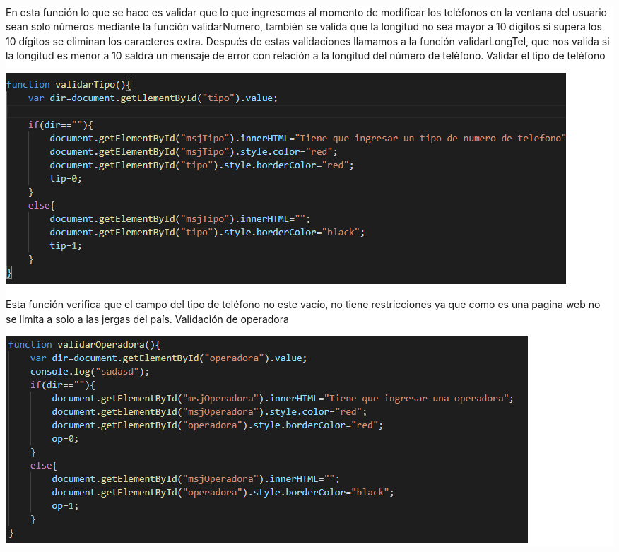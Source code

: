 En esta función lo que se hace es validar que lo que ingresemos al momento de modificar los teléfonos en la ventana del usuario sean solo números mediante la función validarNumero, también se valida que la longitud no sea mayor a 10 dígitos si supera los 10 dígitos se eliminan los caracteres extra. Después de estas validaciones llamamos a la función validarLongTel, que nos valida si la longitud es menor a 10 saldrá un mensaje de error con relación a la longitud del número de teléfono.
Validar el tipo de teléfono

![35](/READMEIMG/35.png?raw=true "Title")

Esta función verifica que el campo del tipo de teléfono no este vacío, no tiene restricciones ya que como es una pagina web no se limita a solo a las jergas del país.
Validación de operadora

![36](/READMEIMG/36.png?raw=true "Title")